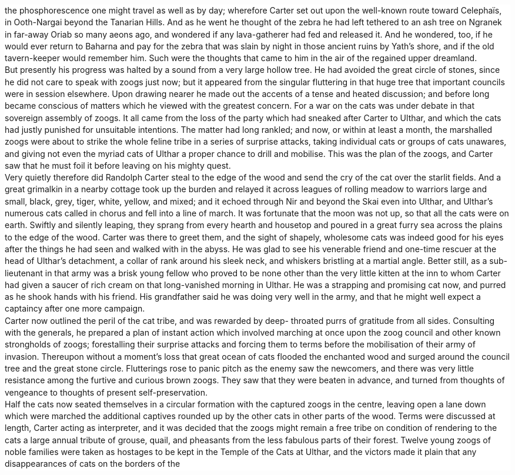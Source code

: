 the phosphorescence one might travel as well as by day; wherefore Carter set
out upon the well-known route toward Celephaïs, in Ooth-Nargai beyond the
Tanarian Hills. And as he went he thought of the zebra he had left tethered to
an ash tree on Ngranek in far-away Oriab so many aeons ago, and wondered if
any lava-gatherer had fed and released it. And he wondered, too, if he would
ever return to Baharna and pay for the zebra that was slain by night in those
ancient ruins by Yath’s shore, and if the old tavern-keeper would remember
him. Such were the thoughts that came to him in the air of the regained upper
dreamland.  
But presently his progress was halted by a sound from a very large hollow
tree. He had avoided the great circle of stones, since he did not care to
speak with zoogs just now; but it appeared from the singular fluttering in
that huge tree that important councils were in session elsewhere. Upon drawing
nearer he made out the accents of a tense and heated discussion; and before
long became conscious of matters which he viewed with the greatest concern.
For a war on the cats was under debate in that sovereign assembly of zoogs. It
all came from the loss of the party which had sneaked after Carter to Ulthar,
and which the cats had justly punished for unsuitable intentions. The matter
had long rankled; and now, or within at least a month, the marshalled zoogs
were about to strike the whole feline tribe in a series of surprise attacks,
taking individual cats or groups of cats unawares, and giving not even the
myriad cats of Ulthar a proper chance to drill and mobilise. This was the plan
of the zoogs, and Carter saw that he must foil it before leaving on his mighty
quest.  
Very quietly therefore did Randolph Carter steal to the edge of the wood and
send the cry of the cat over the starlit fields. And a great grimalkin in a
nearby cottage took up the burden and relayed it across leagues of rolling
meadow to warriors large and small, black, grey, tiger, white, yellow, and
mixed; and it echoed through Nir and beyond the Skai even into Ulthar, and
Ulthar’s numerous cats called in chorus and fell into a line of march. It was
fortunate that the moon was not up, so that all the cats were on earth.
Swiftly and silently leaping, they sprang from every hearth and housetop and
poured in a great furry sea across the plains to the edge of the wood. Carter
was there to greet them, and the sight of shapely, wholesome cats was indeed
good for his eyes after the things he had seen and walked with in the abyss.
He was glad to see his venerable friend and one-time rescuer at the head of
Ulthar’s detachment, a collar of rank around his sleek neck, and whiskers
bristling at a martial angle. Better still, as a sub-lieutenant in that army
was a brisk young fellow who proved to be none other than the very little
kitten at the inn to whom Carter had given a saucer of rich cream on that
long-vanished morning in Ulthar. He was a strapping and promising cat now, and
purred as he shook hands with his friend. His grandfather said he was doing
very well in the army, and that he might well expect a captaincy after one
more campaign.  
Carter now outlined the peril of the cat tribe, and was rewarded by deep-
throated purrs of gratitude from all sides. Consulting with the generals, he
prepared a plan of instant action which involved marching at once upon the
zoog council and other known strongholds of zoogs; forestalling their surprise
attacks and forcing them to terms before the mobilisation of their army of
invasion. Thereupon without a moment’s loss that great ocean of cats flooded
the enchanted wood and surged around the council tree and the great stone
circle. Flutterings rose to panic pitch as the enemy saw the newcomers, and
there was very little resistance among the furtive and curious brown zoogs.
They saw that they were beaten in advance, and turned from thoughts of
vengeance to thoughts of present self-preservation.  
Half the cats now seated themselves in a circular formation with the captured
zoogs in the centre, leaving open a lane down which were marched the
additional captives rounded up by the other cats in other parts of the wood.
Terms were discussed at length, Carter acting as interpreter, and it was
decided that the zoogs might remain a free tribe on condition of rendering to
the cats a large annual tribute of grouse, quail, and pheasants from the less
fabulous parts of their forest. Twelve young zoogs of noble families were
taken as hostages to be kept in the Temple of the Cats at Ulthar, and the
victors made it plain that any disappearances of cats on the borders of the